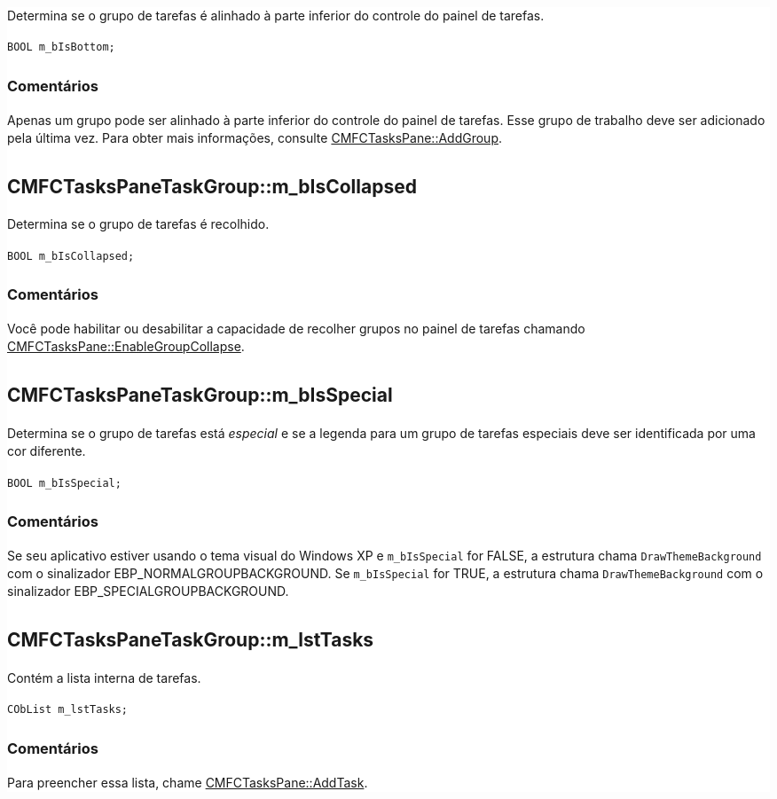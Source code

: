 Determina se o grupo de tarefas é alinhado à parte inferior do controle do painel de tarefas.

```
BOOL m_bIsBottom;
```

### <a name="remarks"></a>Comentários

Apenas um grupo pode ser alinhado à parte inferior do controle do painel de tarefas. Esse grupo de trabalho deve ser adicionado pela última vez. Para obter mais informações, consulte [CMFCTasksPane::AddGroup](../../mfc/reference/cmfctaskspane-class.md#addgroup).

##  <a name="m_biscollapsed"></a>  CMFCTasksPaneTaskGroup::m_bIsCollapsed

Determina se o grupo de tarefas é recolhido.

```
BOOL m_bIsCollapsed;
```

### <a name="remarks"></a>Comentários

Você pode habilitar ou desabilitar a capacidade de recolher grupos no painel de tarefas chamando [CMFCTasksPane::EnableGroupCollapse](../../mfc/reference/cmfctaskspane-class.md#enablegroupcollapse).

##  <a name="m_bisspecial"></a>  CMFCTasksPaneTaskGroup::m_bIsSpecial

Determina se o grupo de tarefas está *especial* e se a legenda para um grupo de tarefas especiais deve ser identificada por uma cor diferente.

```
BOOL m_bIsSpecial;
```

### <a name="remarks"></a>Comentários

Se seu aplicativo estiver usando o tema visual do Windows XP e `m_bIsSpecial` for FALSE, a estrutura chama `DrawThemeBackground` com o sinalizador EBP_NORMALGROUPBACKGROUND. Se `m_bIsSpecial` for TRUE, a estrutura chama `DrawThemeBackground` com o sinalizador EBP_SPECIALGROUPBACKGROUND.

##  <a name="m_lsttasks"></a>  CMFCTasksPaneTaskGroup::m_lstTasks

Contém a lista interna de tarefas.

```
CObList m_lstTasks;
```

### <a name="remarks"></a>Comentários

Para preencher essa lista, chame [CMFCTasksPane::AddTask](../../mfc/reference/cmfctaskspane-class.md#addtask).
